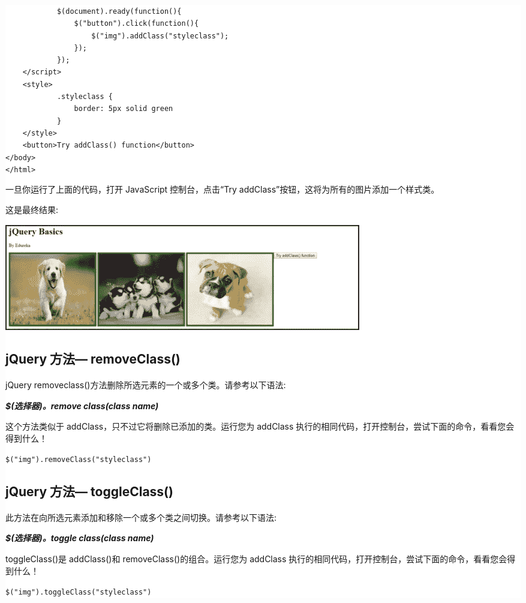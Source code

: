 ```
            $(document).ready(function(){  
                $("button").click(function(){  
                    $("img").addClass("styleclass");  
                });  
            });  
    </script>  
    <style>  
            .styleclass {  
                border: 5px solid green
            }  
    </style> 
    <button>Try addClass() function</button>
</body>
</html>
```

一旦你运行了上面的代码，打开 JavaScript 控制台，点击“Try addClass”按钮，这将为所有的图片添加一个样式类。

这是最终结果:

![](img/839f99d309f33c35041d86e176e72bbb.png)

## jQuery 方法— removeClass()

jQuery removeclass()方法删除所选元素的一个或多个类。请参考以下语法:

***$(选择器)。remove class(class name)***

这个方法类似于 addClass，只不过它将删除已添加的类。运行您为 addClass 执行的相同代码，打开控制台，尝试下面的命令，看看您会得到什么！

```
$("img").removeClass("styleclass")
```

## jQuery 方法— toggleClass()

此方法在向所选元素添加和移除一个或多个类之间切换。请参考以下语法:

***$(选择器)。toggle class(class name)***

toggleClass()是 addClass()和 removeClass()的组合。运行您为 addClass 执行的相同代码，打开控制台，尝试下面的命令，看看您会得到什么！

```
$("img").toggleClass("styleclass")
```
